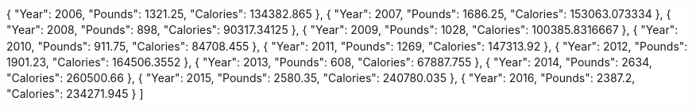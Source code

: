 {
 "Year": 2006,
"Pounds":        1321.25,
"Calories":     134382.865 
},
{
 "Year": 2007,
"Pounds":        1686.25,
"Calories":  153063.073334 
},
{
 "Year": 2008,
"Pounds":            898,
"Calories":    90317.34125 
},
{
 "Year": 2009,
"Pounds":           1028,
"Calories": 100385.8316667 
},
{
 "Year": 2010,
"Pounds":         911.75,
"Calories":      84708.455 
},
{
 "Year": 2011,
"Pounds":           1269,
"Calories":      147313.92 
},
{
 "Year": 2012,
"Pounds":        1901.23,
"Calories":    164506.3552 
},
{
 "Year": 2013,
"Pounds":            608,
"Calories":      67887.755 
},
{
 "Year": 2014,
"Pounds":           2634,
"Calories":      260500.66 
},
{
 "Year": 2015,
"Pounds":        2580.35,
"Calories":     240780.035 
},
{
 "Year": 2016,
"Pounds":         2387.2,
"Calories":     234271.945 
} 
]
  